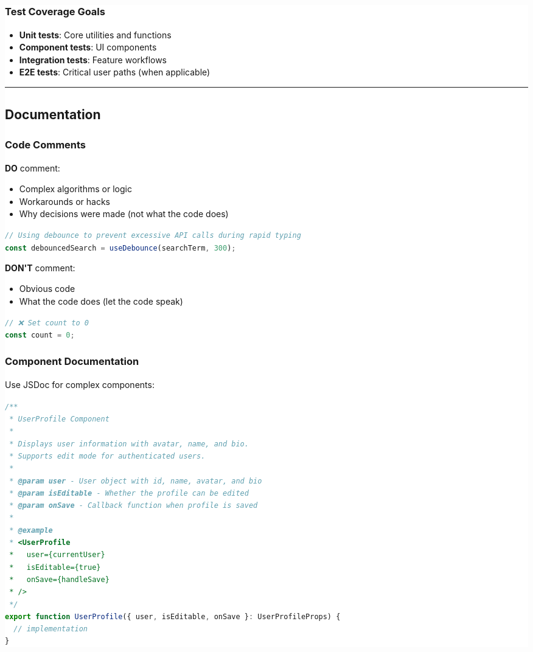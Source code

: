### Test Coverage Goals

- **Unit tests**: Core utilities and functions
- **Component tests**: UI components
- **Integration tests**: Feature workflows
- **E2E tests**: Critical user paths (when applicable)

---

## Documentation

### Code Comments

**DO** comment:
- Complex algorithms or logic
- Workarounds or hacks
- Why decisions were made (not what the code does)

```typescript
// Using debounce to prevent excessive API calls during rapid typing
const debouncedSearch = useDebounce(searchTerm, 300);
```

**DON'T** comment:
- Obvious code
- What the code does (let the code speak)

```typescript
// ❌ Set count to 0
const count = 0;
```

### Component Documentation

Use JSDoc for complex components:

```typescript
/**
 * UserProfile Component
 * 
 * Displays user information with avatar, name, and bio.
 * Supports edit mode for authenticated users.
 * 
 * @param user - User object with id, name, avatar, and bio
 * @param isEditable - Whether the profile can be edited
 * @param onSave - Callback function when profile is saved
 * 
 * @example
 * <UserProfile 
 *   user={currentUser} 
 *   isEditable={true} 
 *   onSave={handleSave} 
 * />
 */
export function UserProfile({ user, isEditable, onSave }: UserProfileProps) {
  // implementation
}
```
